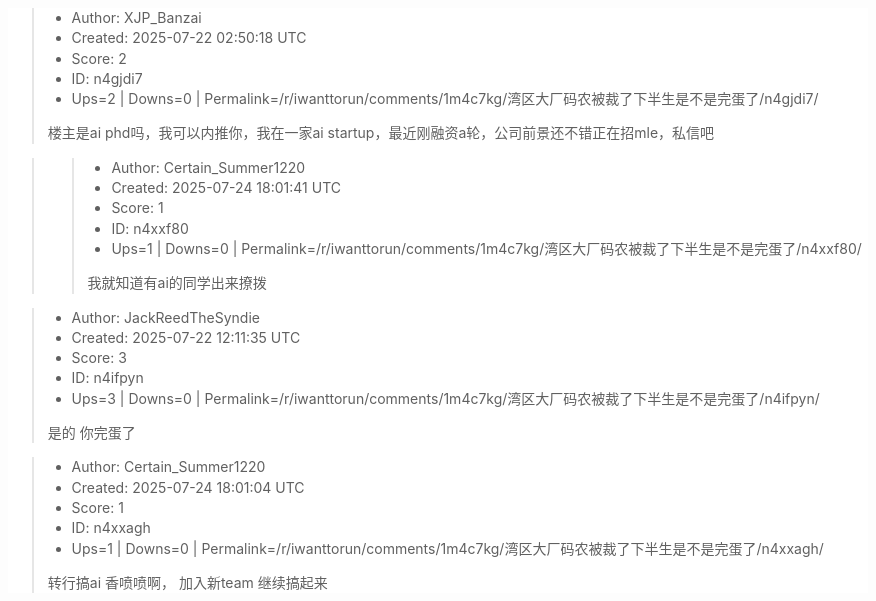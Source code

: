 > - Author: XJP_Banzai
> - Created: 2025-07-22 02:50:18 UTC
> - Score: 2
> - ID: n4gjdi7
> - Ups=2 | Downs=0 | Permalink=/r/iwanttorun/comments/1m4c7kg/湾区大厂码农被裁了下半生是不是完蛋了/n4gjdi7/
>
> 楼主是ai phd吗，我可以内推你，我在一家ai startup，最近刚融资a轮，公司前景还不错正在招mle，私信吧

>> - Author: Certain_Summer1220
>> - Created: 2025-07-24 18:01:41 UTC
>> - Score: 1
>> - ID: n4xxf80
>> - Ups=1 | Downs=0 | Permalink=/r/iwanttorun/comments/1m4c7kg/湾区大厂码农被裁了下半生是不是完蛋了/n4xxf80/
>>
>> 我就知道有ai的同学出来撩拨

> - Author: JackReedTheSyndie
> - Created: 2025-07-22 12:11:35 UTC
> - Score: 3
> - ID: n4ifpyn
> - Ups=3 | Downs=0 | Permalink=/r/iwanttorun/comments/1m4c7kg/湾区大厂码农被裁了下半生是不是完蛋了/n4ifpyn/
>
> 是的 你完蛋了

> - Author: Certain_Summer1220
> - Created: 2025-07-24 18:01:04 UTC
> - Score: 1
> - ID: n4xxagh
> - Ups=1 | Downs=0 | Permalink=/r/iwanttorun/comments/1m4c7kg/湾区大厂码农被裁了下半生是不是完蛋了/n4xxagh/
>
> 转行搞ai 香喷喷啊， 加入新team 继续搞起来
